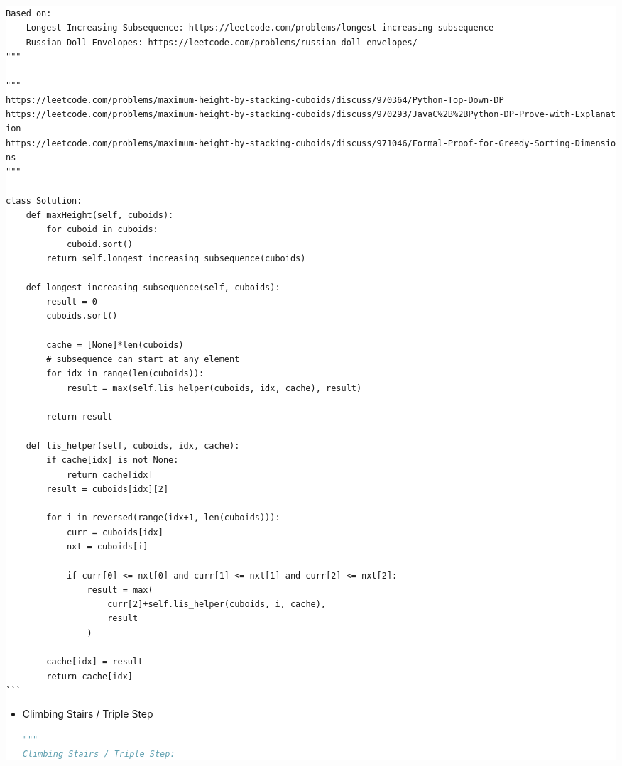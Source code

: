     Based on:
        Longest Increasing Subsequence: https://leetcode.com/problems/longest-increasing-subsequence
        Russian Doll Envelopes: https://leetcode.com/problems/russian-doll-envelopes/
    """
    
    """ 
    https://leetcode.com/problems/maximum-height-by-stacking-cuboids/discuss/970364/Python-Top-Down-DP
    https://leetcode.com/problems/maximum-height-by-stacking-cuboids/discuss/970293/JavaC%2B%2BPython-DP-Prove-with-Explanation
    https://leetcode.com/problems/maximum-height-by-stacking-cuboids/discuss/971046/Formal-Proof-for-Greedy-Sorting-Dimensions
    """
    
    class Solution:
        def maxHeight(self, cuboids):
            for cuboid in cuboids:
                cuboid.sort()
            return self.longest_increasing_subsequence(cuboids)
    
        def longest_increasing_subsequence(self, cuboids):
            result = 0
            cuboids.sort()
    
            cache = [None]*len(cuboids)
            # subsequence can start at any element
            for idx in range(len(cuboids)):
                result = max(self.lis_helper(cuboids, idx, cache), result)
    
            return result
    
        def lis_helper(self, cuboids, idx, cache):
            if cache[idx] is not None:
                return cache[idx]
            result = cuboids[idx][2]
    
            for i in reversed(range(idx+1, len(cuboids))):
                curr = cuboids[idx]
                nxt = cuboids[i]
    
                if curr[0] <= nxt[0] and curr[1] <= nxt[1] and curr[2] <= nxt[2]:
                    result = max(
                        curr[2]+self.lis_helper(cuboids, i, cache),
                        result
                    )
    
            cache[idx] = result
            return cache[idx]
    ```
    
- Climbing Stairs / Triple Step
    
    ```python
    """
    Climbing Stairs / Triple Step:
    